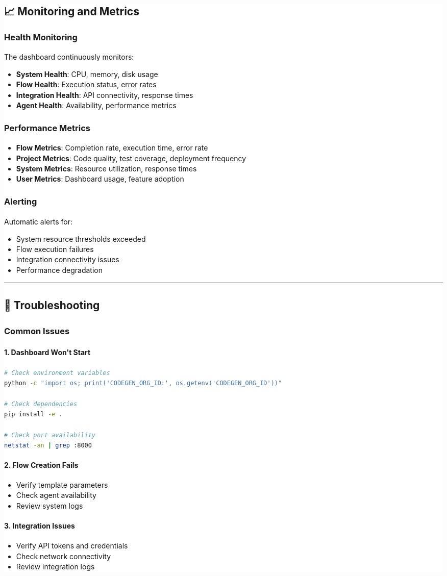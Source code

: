 
## 📈 Monitoring and Metrics

### Health Monitoring

The dashboard continuously monitors:

- **System Health**: CPU, memory, disk usage
- **Flow Health**: Execution status, error rates
- **Integration Health**: API connectivity, response times
- **Agent Health**: Availability, performance metrics

### Performance Metrics

- **Flow Metrics**: Completion rate, execution time, error rate
- **Project Metrics**: Code quality, test coverage, deployment frequency
- **System Metrics**: Resource utilization, response times
- **User Metrics**: Dashboard usage, feature adoption

### Alerting

Automatic alerts for:
- System resource thresholds exceeded
- Flow execution failures
- Integration connectivity issues
- Performance degradation

---

## 🔧 Troubleshooting

### Common Issues

#### 1. **Dashboard Won't Start**
```bash
# Check environment variables
python -c "import os; print('CODEGEN_ORG_ID:', os.getenv('CODEGEN_ORG_ID'))"

# Check dependencies
pip install -e .

# Check port availability
netstat -an | grep :8000
```

#### 2. **Flow Creation Fails**
- Verify template parameters
- Check agent availability
- Review system logs

#### 3. **Integration Issues**
- Verify API tokens and credentials
- Check network connectivity
- Review integration logs
